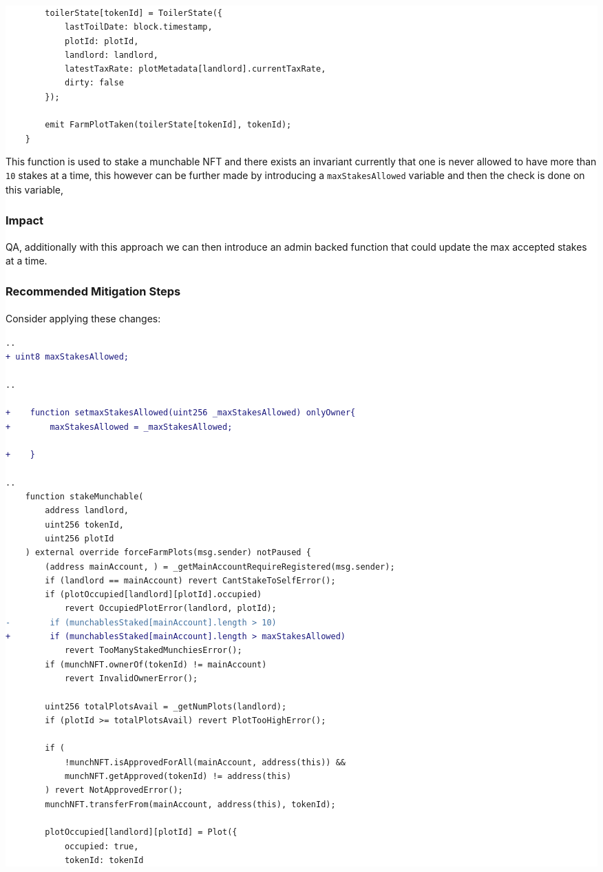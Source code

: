 ```solidity
        toilerState[tokenId] = ToilerState({
            lastToilDate: block.timestamp,
            plotId: plotId,
            landlord: landlord,
            latestTaxRate: plotMetadata[landlord].currentTaxRate,
            dirty: false
        });

        emit FarmPlotTaken(toilerState[tokenId], tokenId);
    }
```

This function is used to stake a munchable NFT and there exists an invariant currently that one is never allowed to have more than `10` stakes at a time, this however can be further made by introducing a `maxStakesAllowed` variable and then the check is done on this variable,

### Impact

QA, additionally with this approach we can then introduce an admin backed function that could update the max accepted stakes at a time.

### Recommended Mitigation Steps

Consider applying these changes:

```diff
..
+ uint8 maxStakesAllowed;

..

+    function setmaxStakesAllowed(uint256 _maxStakesAllowed) onlyOwner{
+        maxStakesAllowed = _maxStakesAllowed;

+    }

..
    function stakeMunchable(
        address landlord,
        uint256 tokenId,
        uint256 plotId
    ) external override forceFarmPlots(msg.sender) notPaused {
        (address mainAccount, ) = _getMainAccountRequireRegistered(msg.sender);
        if (landlord == mainAccount) revert CantStakeToSelfError();
        if (plotOccupied[landlord][plotId].occupied)
            revert OccupiedPlotError(landlord, plotId);
-        if (munchablesStaked[mainAccount].length > 10)
+        if (munchablesStaked[mainAccount].length > maxStakesAllowed)
            revert TooManyStakedMunchiesError();
        if (munchNFT.ownerOf(tokenId) != mainAccount)
            revert InvalidOwnerError();

        uint256 totalPlotsAvail = _getNumPlots(landlord);
        if (plotId >= totalPlotsAvail) revert PlotTooHighError();

        if (
            !munchNFT.isApprovedForAll(mainAccount, address(this)) &&
            munchNFT.getApproved(tokenId) != address(this)
        ) revert NotApprovedError();
        munchNFT.transferFrom(mainAccount, address(this), tokenId);

        plotOccupied[landlord][plotId] = Plot({
            occupied: true,
            tokenId: tokenId
```